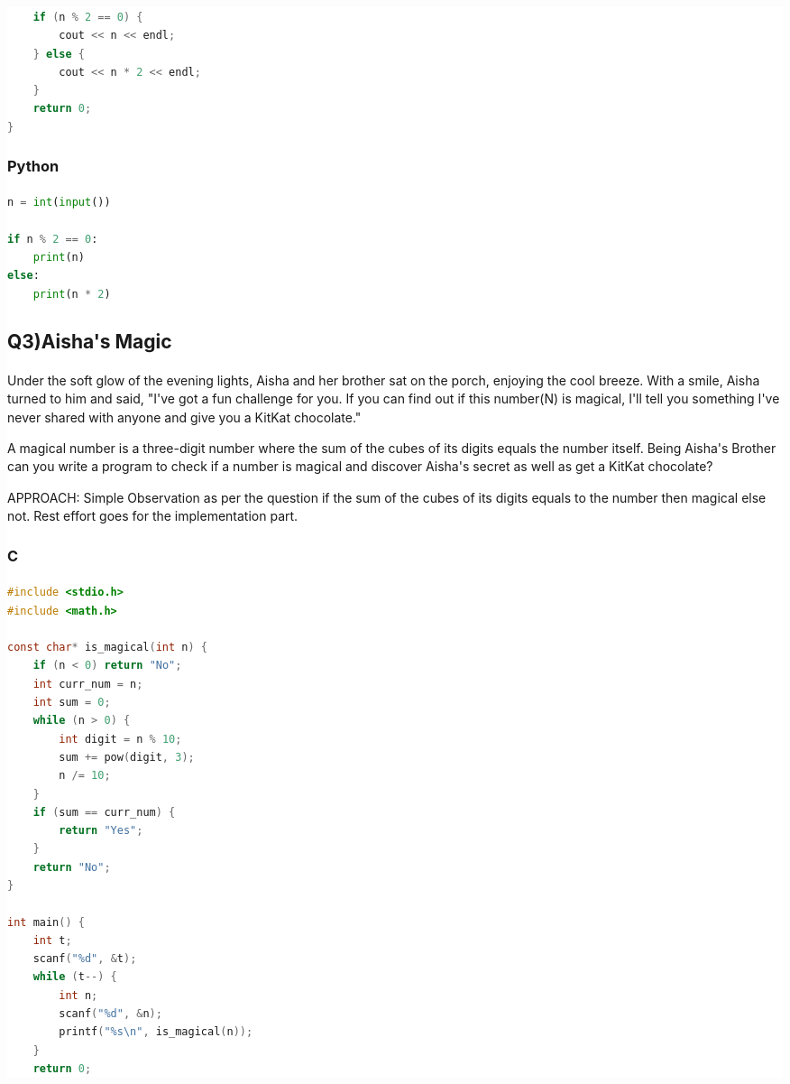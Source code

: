 ```C++
    if (n % 2 == 0) {
        cout << n << endl;
    } else {
        cout << n * 2 << endl;
    }
    return 0;
}

```
### Python
```python
n = int(input())

if n % 2 == 0:
    print(n)
else:
    print(n * 2)

```

## Q3)Aisha's Magic
Under the soft glow of the evening lights, Aisha and her brother sat on the porch, enjoying the cool breeze. With a smile, Aisha turned to him and said, "I've got a fun challenge for you. If you can find out if this number(N) is magical, I'll tell you something I've never shared with anyone and give you a KitKat chocolate."

A magical number is a three-digit number where the sum of the cubes of its digits equals the number itself. Being Aisha's Brother can you write a program to check if a number is magical and discover Aisha's secret as well as get a KitKat chocolate?

APPROACH: Simple Observation as per the question if the sum of the cubes of its digits equals to the number then magical else not. Rest effort goes for the implementation part.


### C

```c
#include <stdio.h>
#include <math.h>

const char* is_magical(int n) {
    if (n < 0) return "No";
    int curr_num = n;
    int sum = 0;
    while (n > 0) {
        int digit = n % 10;
        sum += pow(digit, 3);
        n /= 10;
    }
    if (sum == curr_num) {
        return "Yes";
    }
    return "No";
}

int main() { 
    int t;
    scanf("%d", &t);
    while (t--) {
        int n;
        scanf("%d", &n);
        printf("%s\n", is_magical(n));
    }
    return 0;
```